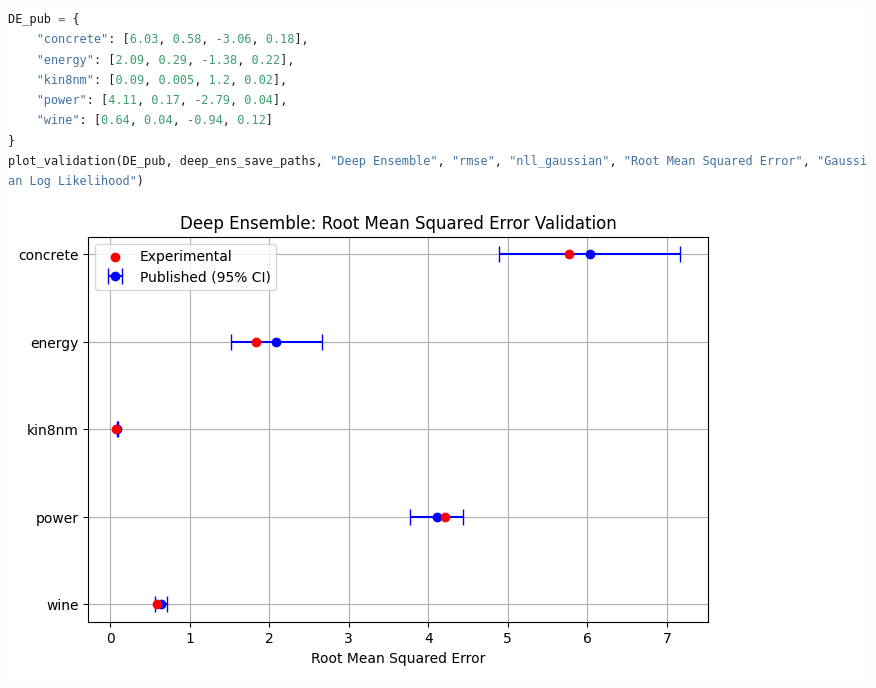 

```python
DE_pub = {
    "concrete": [6.03, 0.58, -3.06, 0.18], 
    "energy": [2.09, 0.29, -1.38, 0.22], 
    "kin8nm": [0.09, 0.005, 1.2, 0.02], 
    "power": [4.11, 0.17, -2.79, 0.04], 
    "wine": [0.64, 0.04, -0.94, 0.12]
}
plot_validation(DE_pub, deep_ens_save_paths, "Deep Ensemble", "rmse", "nll_gaussian", "Root Mean Squared Error", "Gaussian Log Likelihood")
```


    
![png](validation_files/validation_12_0.png)
    



    